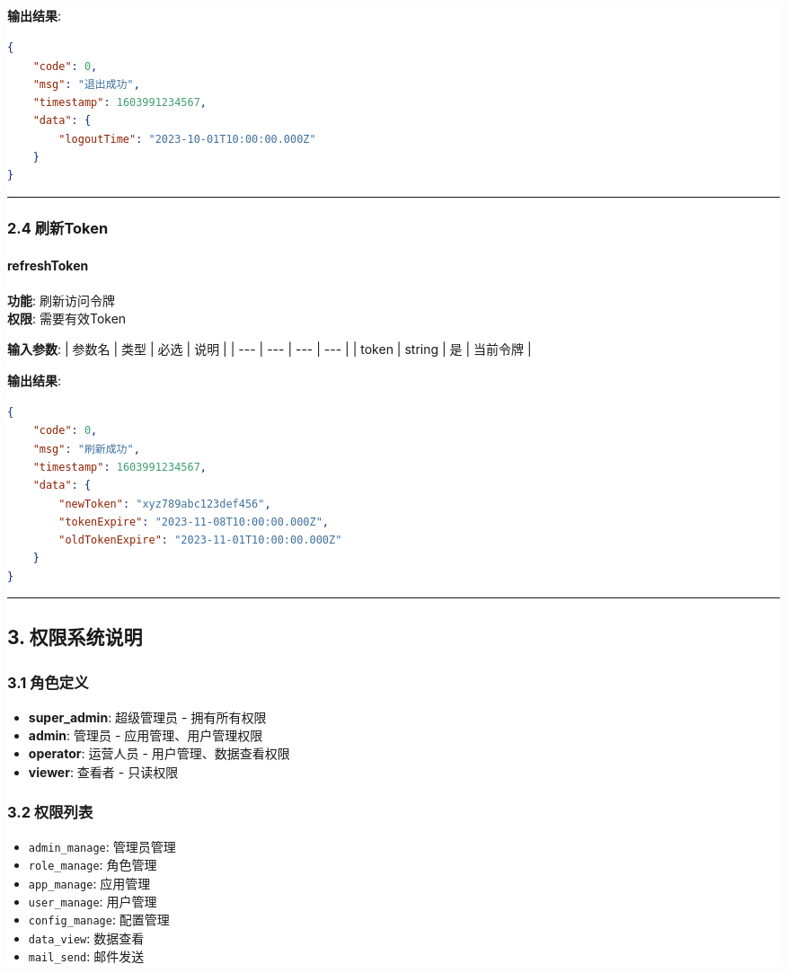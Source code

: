 **输出结果**:
```json
{
    "code": 0,
    "msg": "退出成功",
    "timestamp": 1603991234567,
    "data": {
        "logoutTime": "2023-10-01T10:00:00.000Z"
    }
}
```

---

### 2.4 刷新Token

#### refreshToken
**功能**: 刷新访问令牌  
**权限**: 需要有效Token

**输入参数**:
| 参数名 | 类型 | 必选 | 说明 |
| --- | --- | --- | --- |
| token | string | 是 | 当前令牌 |

**输出结果**:
```json
{
    "code": 0,
    "msg": "刷新成功",
    "timestamp": 1603991234567,
    "data": {
        "newToken": "xyz789abc123def456",
        "tokenExpire": "2023-11-08T10:00:00.000Z",
        "oldTokenExpire": "2023-11-01T10:00:00.000Z"
    }
}
```

---

## 3. 权限系统说明

### 3.1 角色定义
- **super_admin**: 超级管理员 - 拥有所有权限
- **admin**: 管理员 - 应用管理、用户管理权限
- **operator**: 运营人员 - 用户管理、数据查看权限
- **viewer**: 查看者 - 只读权限

### 3.2 权限列表
- `admin_manage`: 管理员管理
- `role_manage`: 角色管理
- `app_manage`: 应用管理
- `user_manage`: 用户管理
- `config_manage`: 配置管理
- `data_view`: 数据查看
- `mail_send`: 邮件发送
